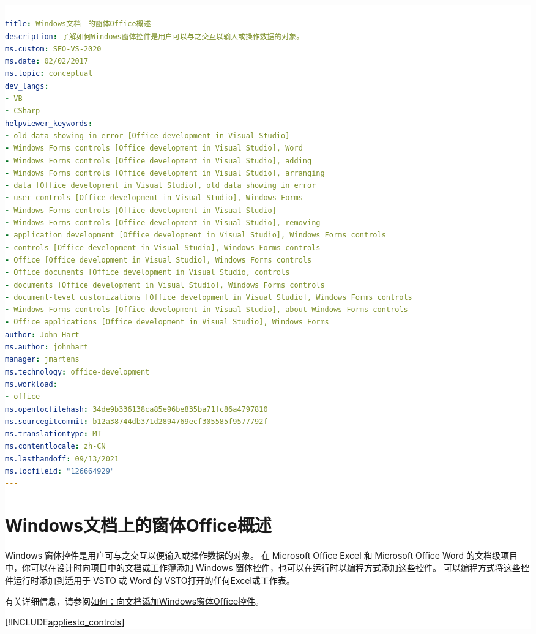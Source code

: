 ```yaml
---
title: Windows文档上的窗体Office概述
description: 了解如何Windows窗体控件是用户可以与之交互以输入或操作数据的对象。
ms.custom: SEO-VS-2020
ms.date: 02/02/2017
ms.topic: conceptual
dev_langs:
- VB
- CSharp
helpviewer_keywords:
- old data showing in error [Office development in Visual Studio]
- Windows Forms controls [Office development in Visual Studio], Word
- Windows Forms controls [Office development in Visual Studio], adding
- Windows Forms controls [Office development in Visual Studio], arranging
- data [Office development in Visual Studio], old data showing in error
- user controls [Office development in Visual Studio], Windows Forms
- Windows Forms controls [Office development in Visual Studio]
- Windows Forms controls [Office development in Visual Studio], removing
- application development [Office development in Visual Studio], Windows Forms controls
- controls [Office development in Visual Studio], Windows Forms controls
- Office [Office development in Visual Studio], Windows Forms controls
- Office documents [Office development in Visual Studio, controls
- documents [Office development in Visual Studio], Windows Forms controls
- document-level customizations [Office development in Visual Studio], Windows Forms controls
- Windows Forms controls [Office development in Visual Studio], about Windows Forms controls
- Office applications [Office development in Visual Studio], Windows Forms
author: John-Hart
ms.author: johnhart
manager: jmartens
ms.technology: office-development
ms.workload:
- office
ms.openlocfilehash: 34de9b336138ca85e96be835ba71fc86a4797810
ms.sourcegitcommit: b12a38744db371d2894769ecf305585f9577792f
ms.translationtype: MT
ms.contentlocale: zh-CN
ms.lasthandoff: 09/13/2021
ms.locfileid: "126664929"
---
```

# <a name="windows-forms-controls-on-office-documents-overview"></a>Windows文档上的窗体Office概述
  Windows 窗体控件是用户可与之交互以便输入或操作数据的对象。 在 Microsoft Office Excel 和 Microsoft Office Word 的文档级项目中，你可以在设计时向项目中的文档或工作簿添加 Windows 窗体控件，也可以在运行时以编程方式添加这些控件。 可以编程方式将这些控件运行时添加到适用于 VSTO 或 Word 的 VSTO打开的任何Excel或工作表。

 有关详细信息，请参阅[如何：向文档添加Windows窗体Office控件](../vsto/how-to-add-windows-forms-controls-to-office-documents.md)。

 [!INCLUDE[appliesto_controls](../vsto/includes/appliesto-controls-md.md)]
